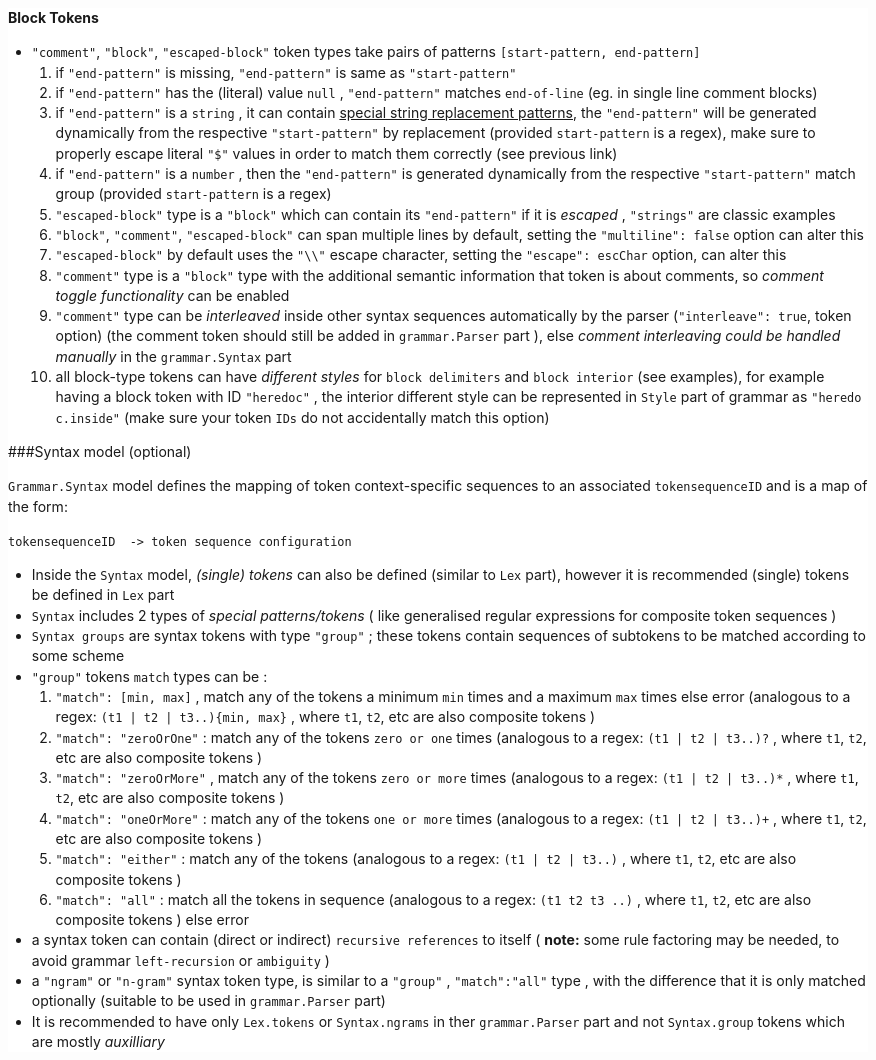 **Block Tokens**

* `"comment"`, `"block"`, `"escaped-block"` token types take pairs of patterns `[start-pattern, end-pattern]`
    1. if `"end-pattern"` is missing, `"end-pattern"` is same as `"start-pattern"`
    2. if `"end-pattern"` has the (literal) value `null` , `"end-pattern"` matches `end-of-line` (eg. in single line comment blocks)
    3. if `"end-pattern"` is a `string` , it can contain [special string replacement patterns](https://developer.mozilla.org/en-US/docs/Web/JavaScript/Reference/Global_Objects/String/replace#Specifying_a_string_as_a_parameter), the `"end-pattern"` will be generated dynamically from the respective `"start-pattern"` by replacement (provided `start-pattern` is a regex), make sure to properly escape literal `"$"` values in order to match them correctly (see previous link)
    4. if `"end-pattern"` is a `number` , then the `"end-pattern"` is generated dynamically from the respective `"start-pattern"` match group (provided `start-pattern` is a regex)
    5. `"escaped-block"` type is a `"block"` which can contain its `"end-pattern"` if it is *escaped* , `"strings"` are classic examples
    6. `"block"`, `"comment"`, `"escaped-block"` can span multiple lines by default, setting the `"multiline": false` option can alter this
    7. `"escaped-block"` by default uses the `"\\"` escape character, setting the `"escape": escChar` option, can alter this
    8. `"comment"` type is a `"block"` type with the additional semantic information that token is about comments, so *comment toggle functionality* can be enabled
    9. `"comment"` type can be *interleaved* inside other syntax sequences automatically by the parser (`"interleave": true`, token option) (the comment token should still be added in `grammar.Parser` part ), else *comment interleaving could be handled manually* in the `grammar.Syntax` part
    10. all block-type tokens can have *different styles* for `block delimiters` and `block interior` (see examples), for example having a block token with ID `"heredoc"` , the interior different style can be represented in `Style` part of grammar as `"heredoc.inside"` (make sure your token `IDs` do not accidentally match this option)

    
###Syntax model (optional)

`Grammar.Syntax` model defines the mapping of token context-specific sequences to an associated `tokensequenceID` and is a map of the form:

`tokensequenceID  -> token sequence configuration`


* Inside the `Syntax` model, *(single) tokens* can also be defined (similar to `Lex` part), however it is recommended (single) tokens be defined in `Lex` part
* `Syntax` includes 2 types of *special patterns/tokens* ( like generalised regular expressions for composite token sequences )
* `Syntax groups` are syntax tokens with type `"group"` ; these tokens contain sequences of subtokens to be matched according to some scheme
* `"group"` tokens `match` types can be :
    1. `"match": [min, max]` , match any of the tokens a minimum `min` times and a maximum `max` times else error (analogous to a regex: `(t1 | t2 | t3..){min, max}` , where `t1`, `t2`, etc are also composite tokens )
    2. `"match": "zeroOrOne"` :  match any of the tokens `zero or one` times (analogous to a regex: `(t1 | t2 | t3..)?` , where `t1`, `t2`, etc are also composite tokens )
    3. `"match": "zeroOrMore"` ,  match any of the tokens `zero or more` times (analogous to a regex: `(t1 | t2 | t3..)*` , where `t1`, `t2`, etc are also composite tokens )
    4. `"match": "oneOrMore"` :  match any of the tokens `one or more` times (analogous to a regex: `(t1 | t2 | t3..)+` , where `t1`, `t2`, etc are also composite tokens )
    5. `"match": "either"` :  match any of the tokens (analogous to a regex: `(t1 | t2 | t3..)` , where `t1`, `t2`, etc are also composite tokens )
    6. `"match": "all"` :  match all the tokens in sequence (analogous to a regex: `(t1 t2 t3 ..)` , where `t1`, `t2`, etc are also composite tokens ) else error
* a syntax token can contain (direct or indirect) `recursive references` to itself ( **note:** some rule factoring may be needed, to avoid grammar `left-recursion` or `ambiguity` )
* a `"ngram"` or `"n-gram"` syntax token type, is similar to a `"group"` , `"match":"all"` type , with the difference that it is only matched optionally (suitable to be used in `grammar.Parser` part)
* It is recommended to have only `Lex.tokens` or `Syntax.ngrams` in ther `grammar.Parser` part and not `Syntax.group` tokens which are mostly *auxilliary*